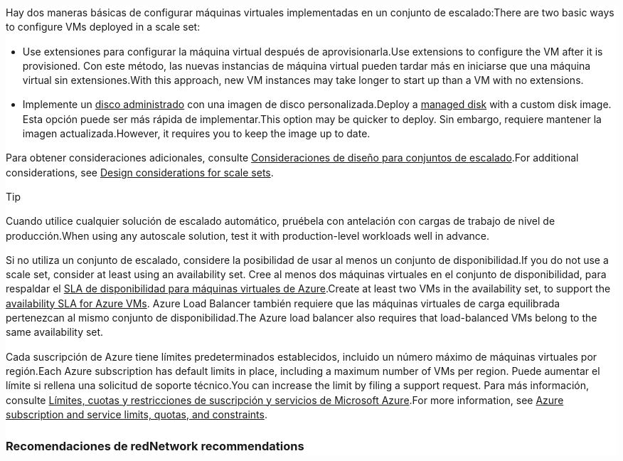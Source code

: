 <span data-ttu-id="d03c4-148">Hay dos maneras básicas de configurar máquinas virtuales implementadas en un conjunto de escalado:</span><span class="sxs-lookup"><span data-stu-id="d03c4-148">There are two basic ways to configure VMs deployed in a scale set:</span></span>

- <span data-ttu-id="d03c4-149">Use extensiones para configurar la máquina virtual después de aprovisionarla.</span><span class="sxs-lookup"><span data-stu-id="d03c4-149">Use extensions to configure the VM after it is provisioned.</span></span> <span data-ttu-id="d03c4-150">Con este método, las nuevas instancias de máquina virtual pueden tardar más en iniciarse que una máquina virtual sin extensiones.</span><span class="sxs-lookup"><span data-stu-id="d03c4-150">With this approach, new VM instances may take longer to start up than a VM with no extensions.</span></span>

- <span data-ttu-id="d03c4-151">Implemente un [disco administrado](/azure/storage/storage-managed-disks-overview) con una imagen de disco personalizada.</span><span class="sxs-lookup"><span data-stu-id="d03c4-151">Deploy a [managed disk](/azure/storage/storage-managed-disks-overview) with a custom disk image.</span></span> <span data-ttu-id="d03c4-152">Esta opción puede ser más rápida de implementar.</span><span class="sxs-lookup"><span data-stu-id="d03c4-152">This option may be quicker to deploy.</span></span> <span data-ttu-id="d03c4-153">Sin embargo, requiere mantener la imagen actualizada.</span><span class="sxs-lookup"><span data-stu-id="d03c4-153">However, it requires you to keep the image up to date.</span></span>

<span data-ttu-id="d03c4-154">Para obtener consideraciones adicionales, consulte [Consideraciones de diseño para conjuntos de escalado][vmss-design].</span><span class="sxs-lookup"><span data-stu-id="d03c4-154">For additional considerations, see [Design considerations for scale sets][vmss-design].</span></span>

> [!TIP]
> <span data-ttu-id="d03c4-155">Cuando utilice cualquier solución de escalado automático, pruébela con antelación con cargas de trabajo de nivel de producción.</span><span class="sxs-lookup"><span data-stu-id="d03c4-155">When using any autoscale solution, test it with production-level workloads well in advance.</span></span>

<span data-ttu-id="d03c4-156">Si no utiliza un conjunto de escalado, considere la posibilidad de usar al menos un conjunto de disponibilidad.</span><span class="sxs-lookup"><span data-stu-id="d03c4-156">If you do not use a scale set, consider at least using an availability set.</span></span> <span data-ttu-id="d03c4-157">Cree al menos dos máquinas virtuales en el conjunto de disponibilidad, para respaldar el [SLA de disponibilidad para máquinas virtuales de Azure][vm-sla].</span><span class="sxs-lookup"><span data-stu-id="d03c4-157">Create at least two VMs in the availability set, to support the [availability SLA for Azure VMs][vm-sla].</span></span> <span data-ttu-id="d03c4-158">Azure Load Balancer también requiere que las máquinas virtuales de carga equilibrada pertenezcan al mismo conjunto de disponibilidad.</span><span class="sxs-lookup"><span data-stu-id="d03c4-158">The Azure load balancer also requires that load-balanced VMs belong to the same availability set.</span></span>

<span data-ttu-id="d03c4-159">Cada suscripción de Azure tiene límites predeterminados establecidos, incluido un número máximo de máquinas virtuales por región.</span><span class="sxs-lookup"><span data-stu-id="d03c4-159">Each Azure subscription has default limits in place, including a maximum number of VMs per region.</span></span> <span data-ttu-id="d03c4-160">Puede aumentar el límite si rellena una solicitud de soporte técnico.</span><span class="sxs-lookup"><span data-stu-id="d03c4-160">You can increase the limit by filing a support request.</span></span> <span data-ttu-id="d03c4-161">Para más información, consulte [Límites, cuotas y restricciones de suscripción y servicios de Microsoft Azure][subscription-limits].</span><span class="sxs-lookup"><span data-stu-id="d03c4-161">For more information, see [Azure subscription and service limits, quotas, and constraints][subscription-limits].</span></span>

### <a name="network-recommendations"></a><span data-ttu-id="d03c4-162">Recomendaciones de red</span><span class="sxs-lookup"><span data-stu-id="d03c4-162">Network recommendations</span></span>


[github-folder]: http://github.com/mspnp/reference-architectures/tree/master/virtual-machines/multi-vm
[ref-arch-repo]: https://github.com/mspnp/reference-architectures
[n-tier-linux]: ../virtual-machines-linux/n-tier.md
[n-tier-windows]: n-tier.md
[single vm]: single-vm.md
[premium]: /azure/storage/common/storage-premium-storage
[naming conventions]: /azure/guidance/guidance-naming-conventions
[vm-scaleset]: /azure/virtual-machine-scale-sets/virtual-machine-scale-sets-overview
[availability set]: /azure/virtual-machines/virtual-machines-windows-manage-availability
[availability set ch9]: https://channel9.msdn.com/Series/Microsoft-Azure-Fundamentals-Virtual-Machines/08
[azure-automation]: https://azure.microsoft.com/documentation/services/automation/
[azure-cli]: /azure/virtual-machines-command-line-tools
[azure-automation]: /azure/automation/automation-intro
[bastion host]: https://en.wikipedia.org/wiki/Bastion_host
[github-folder]: https://github.com/mspnp/reference-architectures/tree/master/virtual-machines/multi-vm
[health probe log]: /azure/load-balancer/load-balancer-monitor-log
[sondeos de mantenimiento]: /azure/load-balancer/load-balancer-overview#load-balancer-features
[health-probe-ip]: /azure/virtual-network/virtual-networks-nsg#special-rules
[equilibrador de carga]: /azure/load-balancer/load-balancer-get-started-internet-arm-cli
[load balancer hashing]: /azure/load-balancer/load-balancer-overview#load-balancer-features
[network-security]: /azure/best-practices-network-security
[nsg]: /azure/virtual-network/virtual-networks-nsg
[resource-manager-overview]: /azure/azure-resource-manager/resource-group-overview 
[Runbook Gallery]: /azure/automation/automation-runbook-gallery#runbooks-in-runbook-gallery
[subscription-limits]: /azure/azure-subscription-service-limits
[visio-download]: https://archcenter.azureedge.net/cdn/vm-reference-architectures.vsdx
[vm-disk-limits]: /azure/azure-subscription-service-limits#virtual-machine-disk-limits
[vm-sla]: https://azure.microsoft.com/support/legal/sla/virtual-machines/v1_2/
[vmss]: /azure/virtual-machine-scale-sets/virtual-machine-scale-sets-overview
[vmss-design]: /azure/virtual-machine-scale-sets/virtual-machine-scale-sets-design-overview
[vmss-quickstart]: https://azure.microsoft.com/documentation/templates/?term=scale+set
[VM-sizes]: https://azure.microsoft.com/documentation/articles/virtual-machines-windows-sizes/
[0]: ./images/multi-vm-diagram.png "Arquitectura de una solución de varias máquinas virtuales en Azure que componen un conjunto de disponibilidad con dos máquinas virtuales y un equilibrador de carga"
[azure-cli-2]: /azure/install-azure-cli?view=azure-cli-latest
[azbb]: https://github.com/mspnp/template-building-blocks/wiki/Install-Template-Building-Blocks-Version-2-(Linux)
[git]: https://github.com/mspnp/reference-architectures/tree/master/virtual-machines/multi-vm